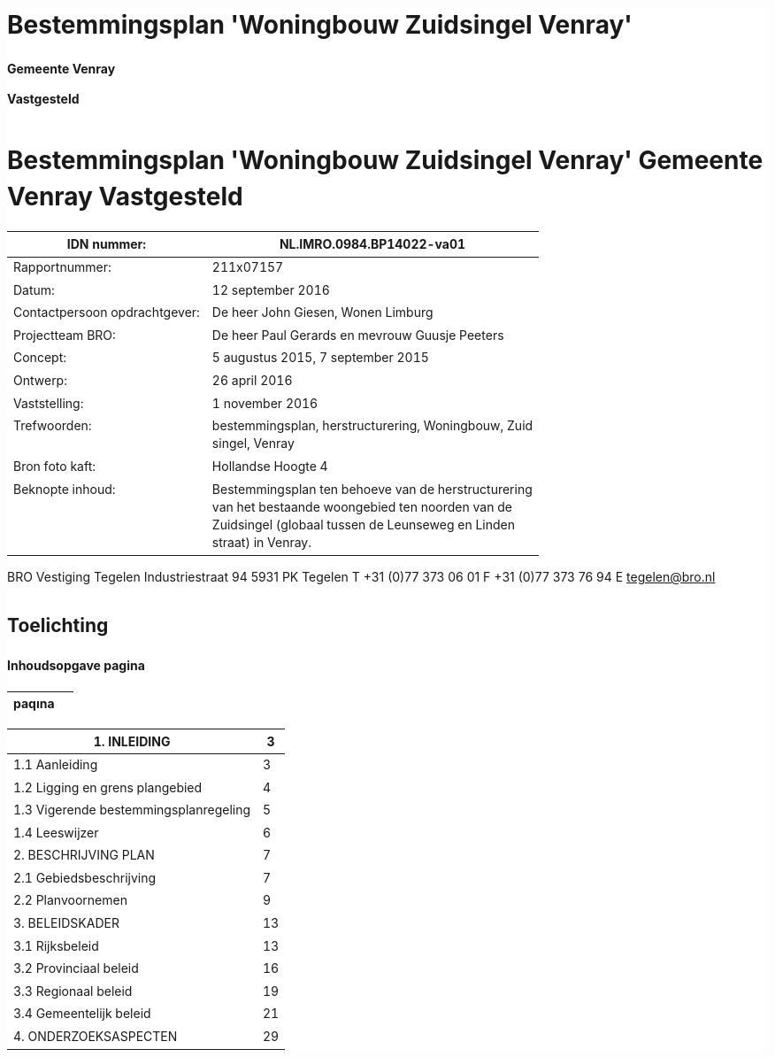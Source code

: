 # Bestemmingsplan 'Woningbouw Zuidsingel Venray'

**Gemeente Venray** 

**Vastgesteld**

# Bestemmingsplan 'Woningbouw Zuidsingel Venray' **Gemeente Venray Vastgesteld**

| IDN nummer:                   | NL.IMRO.0984.BP14022-va01                                                                                                                                                         |
|-------------------------------|-----------------------------------------------------------------------------------------------------------------------------------------------------------------------------------|
| Rapportnummer:                | 211x07157                                                                                                                                                                         |
| Datum:                        | 12 september 2016                                                                                                                                                                 |
| Contactpersoon opdrachtgever: | De heer John Giesen, Wonen Limburg                                                                                                                                                |
| Projectteam BRO:              | De heer Paul Gerards en mevrouw Guusje Peeters                                                                                                                                    |
| Concept:                      | 5 augustus 2015, 7 september 2015                                                                                                                                                 |
| Ontwerp:                      | 26 april 2016                                                                                                                                                                     |
| Vaststelling:                 | 1 november 2016                                                                                                                                                                   |
| Trefwoorden:                  | bestemmingsplan, herstructurering, Woningbouw, Zuid<br>singel, Venray                                                                                                             |
| Bron foto kaft:               | Hollandse Hoogte 4                                                                                                                                                                |
| Beknopte inhoud:              | Bestemmingsplan ten behoeve van de herstructurering<br>van het bestaande woongebied ten noorden van de<br>Zuidsingel (globaal tussen de Leunseweg en Linden<br>straat) in Venray. |

BRO Vestiging Tegelen Industriestraat 94 5931 PK Tegelen T +31 (0)77 373 06 01 F +31 (0)77 373 76 94 E tegelen@bro.nl

## **Toelichting**

#### **Inhoudsopgave** pagina

| paqına |  |
|--------|--|

| 1. INLEIDING                          | 3  |
|---------------------------------------|----|
| 1.1 Aanleiding                        | 3  |
| 1.2 Ligging en grens plangebied       | 4  |
| 1.3 Vigerende bestemmingsplanregeling | 5  |
| 1.4 Leeswijzer                        | 6  |
| 2. BESCHRIJVING PLAN                  | 7  |
| 2.1 Gebiedsbeschrijving               | 7  |
| 2.2 Planvoornemen                     | 9  |
| 3. BELEIDSKADER                       | 13 |
| 3.1 Rijksbeleid                       | 13 |
| 3.2 Provinciaal beleid                | 16 |
| 3.3 Regionaal beleid                  | 19 |
| 3.4 Gemeentelijk beleid               | 21 |
| 4. ONDERZOEKSASPECTEN                 | 29 |